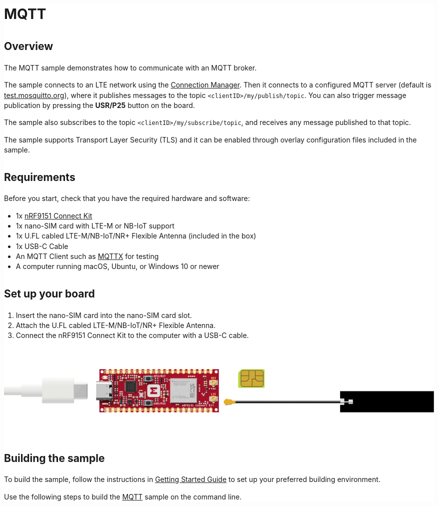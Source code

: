 # MQTT

## Overview

The MQTT sample demonstrates how to communicate with an MQTT broker.

The sample connects to an LTE network using the [Connection Manager]. Then it connects to a configured MQTT server (default is [test.mosquitto.org](https://test.mosquitto.org/)), where it publishes messages to the topic `<clientID>/my/publish/topic`. You can also trigger message publication by pressing the __USR/P25__ button on the board.

The sample also subscribes to the topic `<clientID>/my/subscribe/topic`, and receives any message published to that topic.

The sample supports Transport Layer Security (TLS) and it can be enabled through overlay configuration files included in the sample.

## Requirements

Before you start, check that you have the required hardware and software:

- 1x [nRF9151 Connect Kit](https://makerdiary.com/products/nrf9151-connectkit)
- 1x nano-SIM card with LTE-M or NB-IoT support
- 1x U.FL cabled LTE-M/NB-IoT/NR+ Flexible Antenna (included in the box)
- 1x USB-C Cable
- An MQTT Client such as [MQTTX] for testing
- A computer running macOS, Ubuntu, or Windows 10 or newer

## Set up your board

1. Insert the nano-SIM card into the nano-SIM card slot.
2. Attach the U.FL cabled LTE-M/NB-IoT/NR+ Flexible Antenna.
3. Connect the nRF9151 Connect Kit to the computer with a USB-C cable.

![](../../../assets/images/connecting_board_with_lteant.gif)

## Building the sample

To build the sample, follow the instructions in [Getting Started Guide] to set up your preferred building environment.

Use the following steps to build the [MQTT] sample on the command line.


[Connection Manager]: https://docs.nordicsemi.com/bundle/ncs-latest/page/zephyr/connectivity/networking/conn_mgr/main.html#conn-mgr-overview
[Getting Started Guide]: ../getting-started.md
[MQTT]: https://github.com/makerdiary/nrf9151-connectkit/tree/main/samples/mqtt
[MQTTX]: https://mqttx.app/
[Trusted Firmware-M (TF-M)]: https://docs.nordicsemi.com/bundle/ncs-latest/page/nrf/security/tfm.html#ug-tfm
[PuTTY]: https://apps.microsoft.com/store/detail/putty/XPFNZKSKLBP7RJ